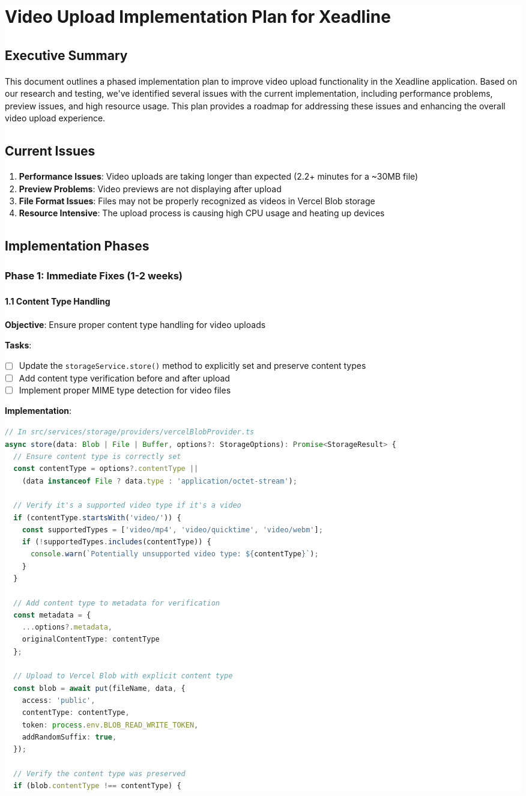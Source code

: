 # Video Upload Implementation Plan for Xeadline

## Executive Summary

This document outlines a phased implementation plan to improve video upload functionality in the Xeadline application. Based on our research and testing, we've identified several issues with the current implementation, including performance problems, preview issues, and high resource usage. This plan provides a roadmap for addressing these issues and enhancing the overall video upload experience.

## Current Issues

1. **Performance Issues**: Video uploads are taking longer than expected (2.2+ minutes for a ~30MB file)
2. **Preview Problems**: Video previews are not displaying after upload
3. **File Format Issues**: Files may not be properly recognized as videos in Vercel Blob storage
4. **Resource Intensive**: The upload process is causing high CPU usage and heating up devices

## Implementation Phases

### Phase 1: Immediate Fixes (1-2 weeks)

#### 1.1 Content Type Handling

**Objective**: Ensure proper content type handling for video uploads

**Tasks**:
- [ ] Update the `storageService.store()` method to explicitly set and preserve content types
- [ ] Add content type verification before and after upload
- [ ] Implement proper MIME type detection for video files

**Implementation**:
```typescript
// In src/services/storage/providers/vercelBlobProvider.ts
async store(data: Blob | File | Buffer, options?: StorageOptions): Promise<StorageResult> {
  // Ensure content type is correctly set
  const contentType = options?.contentType || 
    (data instanceof File ? data.type : 'application/octet-stream');
  
  // Verify it's a supported video type if it's a video
  if (contentType.startsWith('video/')) {
    const supportedTypes = ['video/mp4', 'video/quicktime', 'video/webm'];
    if (!supportedTypes.includes(contentType)) {
      console.warn(`Potentially unsupported video type: ${contentType}`);
    }
  }
  
  // Add content type to metadata for verification
  const metadata = {
    ...options?.metadata,
    originalContentType: contentType
  };
  
  // Upload to Vercel Blob with explicit content type
  const blob = await put(fileName, data, {
    access: 'public',
    contentType: contentType,
    token: process.env.BLOB_READ_WRITE_TOKEN,
    addRandomSuffix: true,
  });
  
  // Verify the content type was preserved
  if (blob.contentType !== contentType) {
```